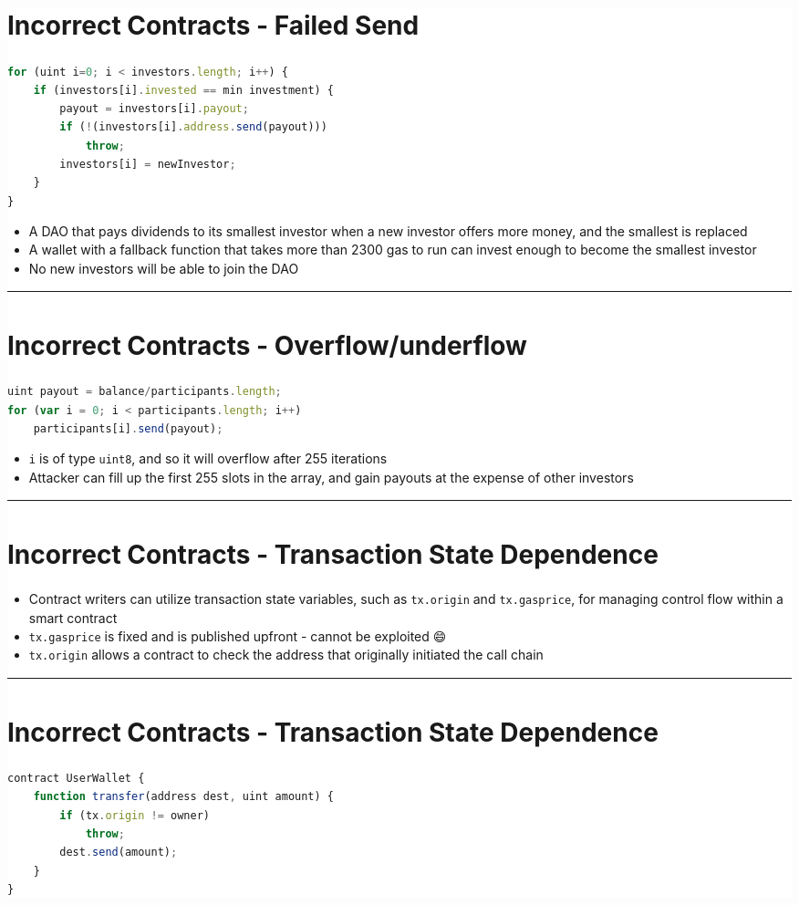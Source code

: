 
# Incorrect Contracts - Failed Send

```js
for (uint i=0; i < investors.length; i++) {
    if (investors[i].invested == min investment) {
        payout = investors[i].payout;
        if (!(investors[i].address.send(payout)))
            throw;
        investors[i] = newInvestor;
    }
}
```

- A DAO that pays dividends to its smallest investor when a new investor offers more money, and the smallest is replaced
- A wallet with a fallback function that takes more than $2300$ gas to run can invest enough to become the smallest investor
- No new investors will be able to join the DAO

---

# Incorrect Contracts - Overflow/underflow

```js
uint payout = balance/participants.length;
for (var i = 0; i < participants.length; i++)
    participants[i].send(payout);
```

- `i` is of type `uint8`, and so it will overflow after $255$ iterations
- Attacker can fill up the first $255$ slots in the array, and gain payouts at the expense of other investors

---

<h1 class="lll-title">Incorrect Contracts - Transaction State Dependence</h1>

- Contract writers can utilize transaction state variables, such as `tx.origin` and `tx.gasprice`, for managing control flow within a smart contract
- `tx.gasprice` is fixed and is published upfront - cannot be exploited :smile:
- `tx.origin` allows a contract to check the address that originally initiated the call chain

---

<h1 class="lll-title">Incorrect Contracts - Transaction State Dependence</h1>

```js
contract UserWallet {
    function transfer(address dest, uint amount) {
        if (tx.origin != owner)
            throw;
        dest.send(amount);
    }
}
```
